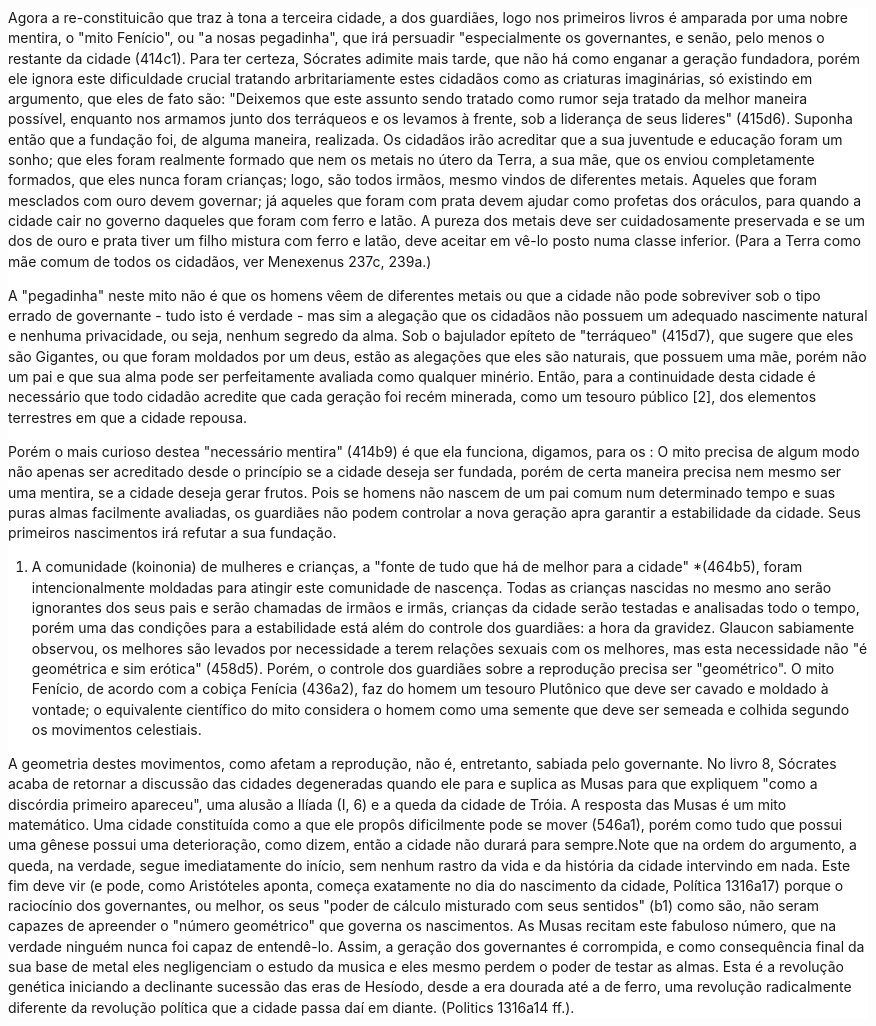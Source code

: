 Agora a re-constituicão que traz à tona a terceira cidade, a dos guardiães, logo nos primeiros livros é amparada por uma nobre mentira, o "mito Fenício", ou "a nosas pegadinha", que irá persuadir "especialmente os governantes, e senão, pelo menos o restante da cidade (414c1). Para ter certeza, Sócrates adimite mais tarde, que não há como enganar a geração fundadora, porém ele ignora este dificuldade crucial tratando arbritariamente estes cidadãos como as criaturas imaginárias, só existindo em argumento, que eles de fato são: "Deixemos que este assunto sendo tratado como rumor seja tratado da melhor maneira possível, enquanto nos armamos junto dos terráqueos e os levamos à frente, sob a liderança de seus lideres" (415d6). Suponha então que a fundação foi, de alguma maneira, realizada. Os cidadãos irão acreditar que a sua juventude e educação foram um sonho; que eles foram realmente formado que nem os metais no útero da Terra, a sua mãe, que os enviou completamente formados, que eles nunca foram crianças; logo, são todos irmãos, mesmo vindos de diferentes metais. Aqueles que foram mesclados com ouro devem governar; já aqueles que foram com prata devem ajudar como profetas dos oráculos, para quando a cidade cair no governo daqueles que foram com ferro e latão. A pureza dos metais deve ser cuidadosamente preservada e se um dos de ouro e prata tiver um filho mistura com ferro e latão, deve aceitar em vê-lo posto numa classe inferior. (Para a Terra como mãe comum de todos os cidadãos, ver Menexenus 237c, 239a.) 

A "pegadinha" neste mito não é que os homens vêem de diferentes metais ou que a cidade não pode sobreviver sob o tipo errado de governante - tudo isto é verdade - mas sim a alegação que os cidadãos não possuem um adequado nascimente natural e nenhuma privacidade, ou seja, nenhum segredo da alma. Sob o bajulador epíteto de "terráqueo" (415d7), que sugere que eles são Gigantes, ou que foram moldados por um deus, estão as alegações que eles são naturais, que possuem uma mãe, porém não um pai e que sua alma pode ser perfeitamente avaliada como qualquer minério. Então, para a continuidade desta cidade é necessário que todo cidadão acredite que cada geração foi recém minerada, como um tesouro público [2], dos elementos terrestres em que a cidade repousa.

Porém o mais curioso destea "necessário mentira" (414b9) é que ela funciona, digamos, para os : O mito precisa de algum modo não apenas ser acreditado desde o princípio se a cidade deseja ser fundada, porém de certa maneira precisa nem mesmo ser uma mentira, se a cidade deseja gerar frutos. Pois se homens não nascem de um pai comum num determinado tempo e suas puras almas facilmente avaliadas, os guardiães não podem controlar a nova geração apra garantir a estabilidade da cidade. Seus primeiros nascimentos irá refutar a sua fundação.

1. A comunidade (koinonia) de mulheres e crianças, a "fonte de tudo que há de melhor para a cidade" *(464b5), foram intencionalmente moldadas para atingir este comunidade de nascença. Todas as crianças nascidas no mesmo ano serão ignorantes dos seus pais e serão chamadas de irmãos e irmãs, crianças da cidade serão testadas e analisadas todo o tempo, porém uma das condições para a estabilidade está além do controle dos guardiães: a hora da gravidez. Glaucon sabiamente observou, os melhores são levados por necessidade a terem relações sexuais com os melhores, mas esta necessidade não "é geométrica e sim erótica" (458d5). Porém, o controle dos guardiães sobre a reprodução precisa ser "geométrico". O mito Fenício, de acordo com a cobiça Fenícia (436a2), faz do homem um tesouro Plutônico que deve ser cavado e moldado à vontade; o equivalente científico do mito considera o homem como uma semente que deve ser semeada e colhida segundo os movimentos celestiais.
   
A geometria destes movimentos, como afetam a reprodução, não é, entretanto, sabiada pelo governante. No livro 8, Sócrates acaba de retornar a discussão das cidades degeneradas quando ele para e suplica as Musas para que expliquem "como a discórdia primeiro apareceu", uma alusão a Ilíada (I, 6) e a queda da cidade de Tróia. A resposta das Musas é um mito matemático. Uma cidade constituída como a que ele propôs dificilmente pode se mover (546a1), porém como tudo que possui uma gênese possui uma deterioração, como dizem, então a cidade não durará para sempre.Note que na ordem do argumento, a queda, na verdade, segue imediatamente do início, sem nenhum rastro da vida e da história da cidade intervindo em nada. Este fim deve vir (e pode, como Aristóteles aponta, começa exatamente no dia do nascimento da cidade, Política 1316a17) porque o raciocínio dos governantes, ou melhor, os seus "poder de cálculo misturado com seus sentidos" (b1) como são, não seram capazes de apreender o "número geométrico" que governa os nascimentos. As Musas recitam este fabuloso número, que na verdade ninguém nunca foi capaz de entendê-lo. Assim, a geração dos governantes é corrompida, e como consequência final da sua base de metal eles negligenciam o estudo da musica e eles mesmo perdem o poder de testar as almas. Esta é a revolução genética iniciando a declinante sucessão das eras de Hesíodo, desde a era dourada até a de ferro, uma revolução radicalmente diferente da revolução política que a cidade passa daí em diante. (Politics 1316a14 ff.).
